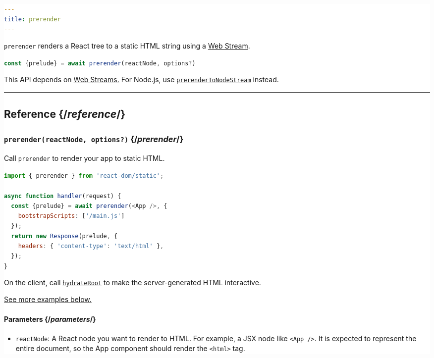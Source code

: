 ```yaml
---
title: prerender
---
```


<Intro>

`prerender` renders a React tree to a static HTML string using a [Web Stream](https://developer.mozilla.org/en-US/docs/Web/API/Streams_API).

```js
const {prelude} = await prerender(reactNode, options?)
```

</Intro>

<InlineToc />

<Note>

This API depends on [Web Streams.](https://developer.mozilla.org/en-US/docs/Web/API/Streams_API) For Node.js, use [`prerenderToNodeStream`](/reference/react-dom/static/prerenderToNodeStream) instead.

</Note>

---

## Reference {/*reference*/}

### `prerender(reactNode, options?)` {/*prerender*/}

Call `prerender` to render your app to static HTML.

```js
import { prerender } from 'react-dom/static';

async function handler(request) {
  const {prelude} = await prerender(<App />, {
    bootstrapScripts: ['/main.js']
  });
  return new Response(prelude, {
    headers: { 'content-type': 'text/html' },
  });
}
```

On the client, call [`hydrateRoot`](/reference/react-dom/client/hydrateRoot) to make the server-generated HTML interactive.

[See more examples below.](#usage)

#### Parameters {/*parameters*/}

* `reactNode`: A React node you want to render to HTML. For example, a JSX node like `<App />`. It is expected to represent the entire document, so the App component should render the `<html>` tag.
